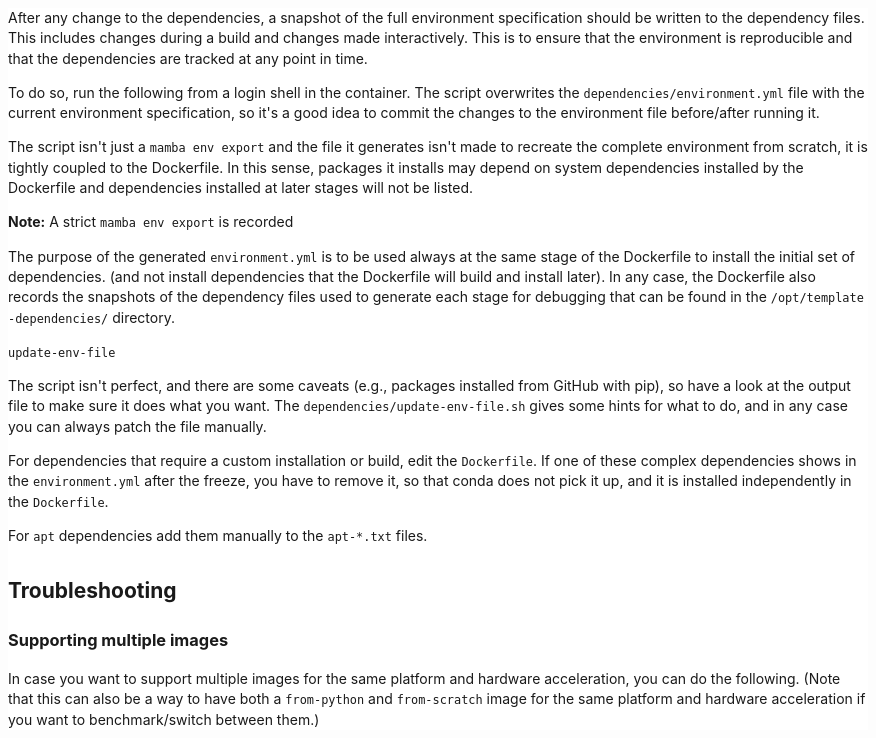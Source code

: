 After any change to the dependencies, a snapshot of the full environment specification should be written to the
dependency files.
This includes changes during a build and changes made interactively.
This is to ensure that the environment is reproducible and that the dependencies are tracked at any point in time.

To do so, run the following from a login shell in the container.
The script overwrites the `dependencies/environment.yml` file with the current environment specification,
so it's a good idea to commit the changes to the environment file before/after running it.

The script isn't just a `mamba env export`
and the file it generates isn't made to recreate the complete environment from scratch,
it is tightly coupled to the Dockerfile.
In this sense, packages it installs may depend on system dependencies installed by the Dockerfile
and dependencies installed at later stages will not be listed.

**Note:** A strict `mamba env export` is recorded

The purpose of the generated `environment.yml` is to be used always at the same stage of the Dockerfile
to install the initial set of dependencies.
(and not install dependencies that the Dockerfile will build and install later).
In any case,
the Dockerfile also records the snapshots of the dependency files used to generate each stage for debugging that can be
found in the `/opt/template-dependencies/` directory.

```bash
update-env-file
```

The script isn't perfect, and there are some caveats (e.g., packages installed from GitHub with pip),
so have a look at the output file to make sure it does what you want.
The `dependencies/update-env-file.sh` gives some hints for what to do,
and in any case you can always patch the file manually.

For dependencies that require a custom installation or build, edit the `Dockerfile`.
If one of these complex dependencies shows in the `environment.yml` after the freeze,
you have to remove it, so that conda does not pick it up, and it is installed independently in the `Dockerfile`.

For `apt` dependencies add them manually to the `apt-*.txt` files.

## Troubleshooting

### Supporting multiple images

In case you want to support multiple images for the same platform and hardware acceleration, you can do the following.
(Note that this can also be a way
to have both a `from-python` and `from-scratch` image for the same platform and hardware acceleration
if you want to benchmark/switch between them.)
